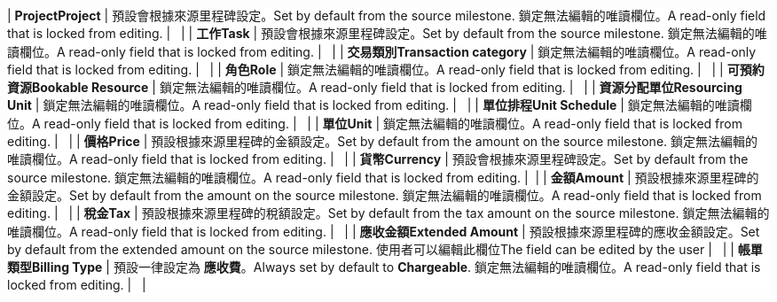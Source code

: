 | <span data-ttu-id="529a4-376">**Project**</span><span class="sxs-lookup"><span data-stu-id="529a4-376">**Project**</span></span> | <span data-ttu-id="529a4-377">預設會根據來源里程碑設定。</span><span class="sxs-lookup"><span data-stu-id="529a4-377">Set by default from the source milestone.</span></span> <span data-ttu-id="529a4-378">鎖定無法編輯的唯讀欄位。</span><span class="sxs-lookup"><span data-stu-id="529a4-378">A read-only field that is locked from editing.</span></span> | &nbsp; |
| <span data-ttu-id="529a4-379">**工作**</span><span class="sxs-lookup"><span data-stu-id="529a4-379">**Task**</span></span> | <span data-ttu-id="529a4-380">預設會根據來源里程碑設定。</span><span class="sxs-lookup"><span data-stu-id="529a4-380">Set by default from the source milestone.</span></span> <span data-ttu-id="529a4-381">鎖定無法編輯的唯讀欄位。</span><span class="sxs-lookup"><span data-stu-id="529a4-381">A read-only field that is locked from editing.</span></span> | &nbsp; |
| <span data-ttu-id="529a4-382">**交易類別**</span><span class="sxs-lookup"><span data-stu-id="529a4-382">**Transaction category**</span></span> | <span data-ttu-id="529a4-383">鎖定無法編輯的唯讀欄位。</span><span class="sxs-lookup"><span data-stu-id="529a4-383">A read-only field that is locked from editing.</span></span> | &nbsp; |
| <span data-ttu-id="529a4-384">**角色**</span><span class="sxs-lookup"><span data-stu-id="529a4-384">**Role**</span></span> | <span data-ttu-id="529a4-385">鎖定無法編輯的唯讀欄位。</span><span class="sxs-lookup"><span data-stu-id="529a4-385">A read-only field that is locked from editing.</span></span> | &nbsp; |
| <span data-ttu-id="529a4-386">**可預約資源**</span><span class="sxs-lookup"><span data-stu-id="529a4-386">**Bookable Resource**</span></span> | <span data-ttu-id="529a4-387">鎖定無法編輯的唯讀欄位。</span><span class="sxs-lookup"><span data-stu-id="529a4-387">A read-only field that is locked from editing.</span></span> | &nbsp; |
| <span data-ttu-id="529a4-388">**資源分配單位**</span><span class="sxs-lookup"><span data-stu-id="529a4-388">**Resourcing Unit**</span></span> | <span data-ttu-id="529a4-389">鎖定無法編輯的唯讀欄位。</span><span class="sxs-lookup"><span data-stu-id="529a4-389">A read-only field that is locked from editing.</span></span> | &nbsp; |
| <span data-ttu-id="529a4-390">**單位排程**</span><span class="sxs-lookup"><span data-stu-id="529a4-390">**Unit Schedule**</span></span> | <span data-ttu-id="529a4-391">鎖定無法編輯的唯讀欄位。</span><span class="sxs-lookup"><span data-stu-id="529a4-391">A read-only field that is locked from editing.</span></span> | &nbsp; |
| <span data-ttu-id="529a4-392">**單位**</span><span class="sxs-lookup"><span data-stu-id="529a4-392">**Unit**</span></span> | <span data-ttu-id="529a4-393">鎖定無法編輯的唯讀欄位。</span><span class="sxs-lookup"><span data-stu-id="529a4-393">A read-only field that is locked from editing.</span></span> | &nbsp; |
| <span data-ttu-id="529a4-394">**價格**</span><span class="sxs-lookup"><span data-stu-id="529a4-394">**Price**</span></span> | <span data-ttu-id="529a4-395">預設根據來源里程碑的金額設定。</span><span class="sxs-lookup"><span data-stu-id="529a4-395">Set by default from the amount on the source milestone.</span></span> <span data-ttu-id="529a4-396">鎖定無法編輯的唯讀欄位。</span><span class="sxs-lookup"><span data-stu-id="529a4-396">A read-only field that is locked from editing.</span></span> | &nbsp; |
| <span data-ttu-id="529a4-397">**貨幣**</span><span class="sxs-lookup"><span data-stu-id="529a4-397">**Currency**</span></span> | <span data-ttu-id="529a4-398">預設會根據來源里程碑設定。</span><span class="sxs-lookup"><span data-stu-id="529a4-398">Set by default from the source milestone.</span></span> <span data-ttu-id="529a4-399">鎖定無法編輯的唯讀欄位。</span><span class="sxs-lookup"><span data-stu-id="529a4-399">A read-only field that is locked from editing.</span></span> |&nbsp; |
| <span data-ttu-id="529a4-400">**金額**</span><span class="sxs-lookup"><span data-stu-id="529a4-400">**Amount**</span></span> | <span data-ttu-id="529a4-401">預設根據來源里程碑的金額設定。</span><span class="sxs-lookup"><span data-stu-id="529a4-401">Set by default from the amount on the source milestone.</span></span> <span data-ttu-id="529a4-402">鎖定無法編輯的唯讀欄位。</span><span class="sxs-lookup"><span data-stu-id="529a4-402">A read-only field that is locked from editing.</span></span> | &nbsp; |
| <span data-ttu-id="529a4-403">**稅金**</span><span class="sxs-lookup"><span data-stu-id="529a4-403">**Tax**</span></span> | <span data-ttu-id="529a4-404">預設根據來源里程碑的稅額設定。</span><span class="sxs-lookup"><span data-stu-id="529a4-404">Set by default from the tax amount on the source milestone.</span></span> <span data-ttu-id="529a4-405">鎖定無法編輯的唯讀欄位。</span><span class="sxs-lookup"><span data-stu-id="529a4-405">A read-only field that is locked from editing.</span></span> | &nbsp; |
| <span data-ttu-id="529a4-406">**應收金額**</span><span class="sxs-lookup"><span data-stu-id="529a4-406">**Extended Amount**</span></span> | <span data-ttu-id="529a4-407">預設根據來源里程碑的應收金額設定。</span><span class="sxs-lookup"><span data-stu-id="529a4-407">Set by default from the extended amount on the source milestone.</span></span> <span data-ttu-id="529a4-408">使用者可以編輯此欄位</span><span class="sxs-lookup"><span data-stu-id="529a4-408">The field can be edited by the user</span></span> | &nbsp; |
| <span data-ttu-id="529a4-409">**帳單類型**</span><span class="sxs-lookup"><span data-stu-id="529a4-409">**Billing Type**</span></span> | <span data-ttu-id="529a4-410">預設一律設定為 **應收費**。</span><span class="sxs-lookup"><span data-stu-id="529a4-410">Always set by default to **Chargeable**.</span></span> <span data-ttu-id="529a4-411">鎖定無法編輯的唯讀欄位。</span><span class="sxs-lookup"><span data-stu-id="529a4-411">A read-only field that is locked from editing.</span></span> | &nbsp; |